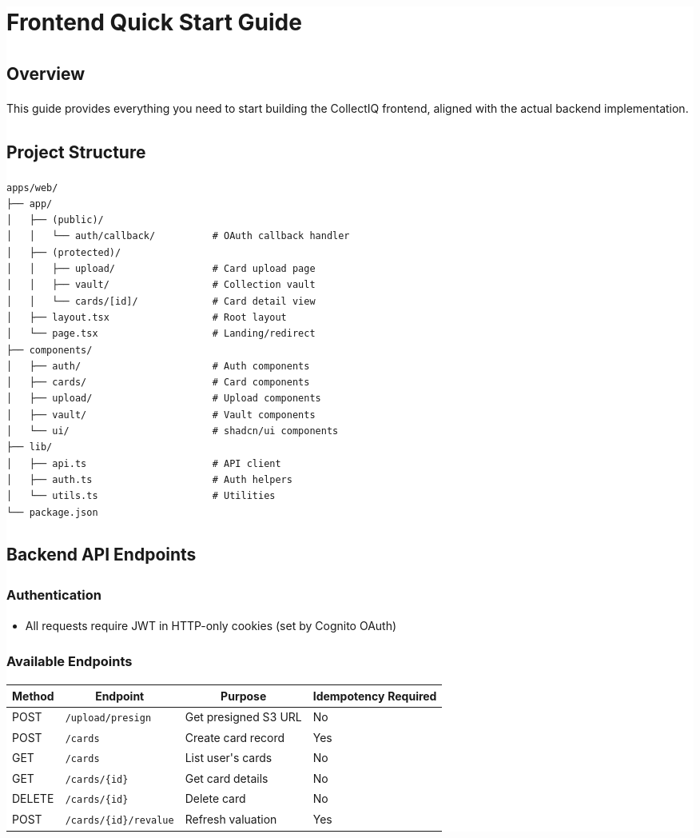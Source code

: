 # Frontend Quick Start Guide

## Overview

This guide provides everything you need to start building the CollectIQ frontend, aligned with the actual backend implementation.

## Project Structure

```
apps/web/
├── app/
│   ├── (public)/
│   │   └── auth/callback/          # OAuth callback handler
│   ├── (protected)/
│   │   ├── upload/                 # Card upload page
│   │   ├── vault/                  # Collection vault
│   │   └── cards/[id]/             # Card detail view
│   ├── layout.tsx                  # Root layout
│   └── page.tsx                    # Landing/redirect
├── components/
│   ├── auth/                       # Auth components
│   ├── cards/                      # Card components
│   ├── upload/                     # Upload components
│   ├── vault/                      # Vault components
│   └── ui/                         # shadcn/ui components
├── lib/
│   ├── api.ts                      # API client
│   ├── auth.ts                     # Auth helpers
│   └── utils.ts                    # Utilities
└── package.json
```

## Backend API Endpoints

### Authentication

- All requests require JWT in HTTP-only cookies (set by Cognito OAuth)

### Available Endpoints

| Method | Endpoint              | Purpose              | Idempotency Required |
| ------ | --------------------- | -------------------- | -------------------- |
| POST   | `/upload/presign`     | Get presigned S3 URL | No                   |
| POST   | `/cards`              | Create card record   | Yes                  |
| GET    | `/cards`              | List user's cards    | No                   |
| GET    | `/cards/{id}`         | Get card details     | No                   |
| DELETE | `/cards/{id}`         | Delete card          | No                   |
| POST   | `/cards/{id}/revalue` | Refresh valuation    | Yes                  |
